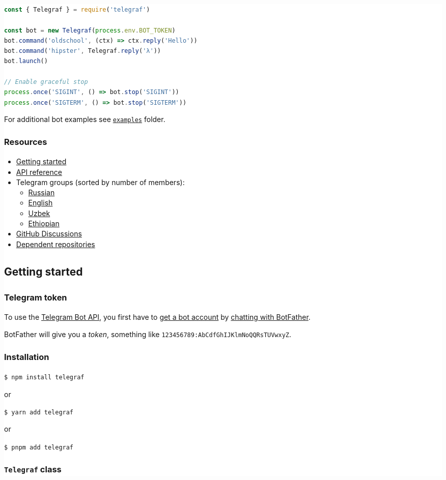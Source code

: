 ```js
const { Telegraf } = require('telegraf')

const bot = new Telegraf(process.env.BOT_TOKEN)
bot.command('oldschool', (ctx) => ctx.reply('Hello'))
bot.command('hipster', Telegraf.reply('λ'))
bot.launch()

// Enable graceful stop
process.once('SIGINT', () => bot.stop('SIGINT'))
process.once('SIGTERM', () => bot.stop('SIGTERM'))
```

For additional bot examples see [`examples`](https://github.com/telegraf/telegraf/tree/master/docs/examples) folder.

### Resources

- [Getting started](#getting-started)
- [API reference](https://telegraf.js.org/modules.html)
- Telegram groups (sorted by number of members):
  * [Russian](https://t.me/telegraf_ru)
  * [English](https://t.me/TelegrafJSChat)
  * [Uzbek](https://t.me/telegrafJS_uz)
  * [Ethiopian](https://t.me/telegraf_et)
- [GitHub Discussions](https://github.com/telegraf/telegraf/discussions)
- [Dependent repositories](https://libraries.io/npm/telegraf/dependent_repositories)

## Getting started

### Telegram token

To use the [Telegram Bot API](https://core.telegram.org/bots/api), 
you first have to [get a bot account](https://core.telegram.org/bots) 
by [chatting with BotFather](https://core.telegram.org/bots#6-botfather).

BotFather will give you a *token*, something like `123456789:AbCdfGhIJKlmNoQQRsTUVwxyZ`.

### Installation

```shellscript
$ npm install telegraf
```
or
```shellscript
$ yarn add telegraf
```
or
```shellscript
$ pnpm add telegraf
```

### `Telegraf` class
